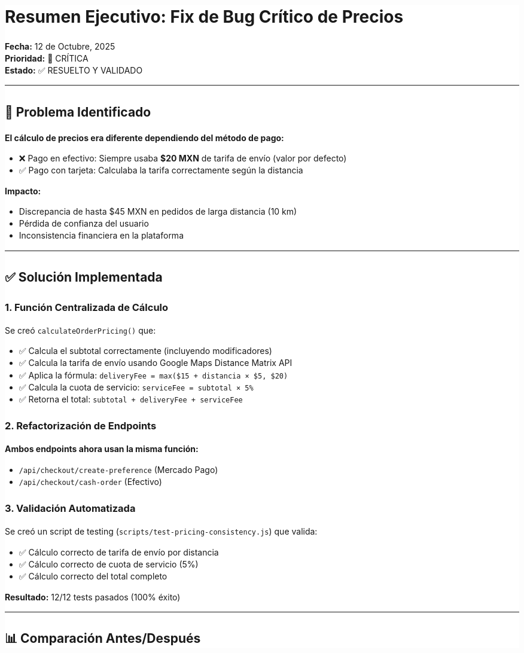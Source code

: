 # Resumen Ejecutivo: Fix de Bug Crítico de Precios

**Fecha:** 12 de Octubre, 2025  
**Prioridad:** 🔴 CRÍTICA  
**Estado:** ✅ RESUELTO Y VALIDADO

---

## 🎯 Problema Identificado

**El cálculo de precios era diferente dependiendo del método de pago:**
- ❌ Pago en efectivo: Siempre usaba **$20 MXN** de tarifa de envío (valor por defecto)
- ✅ Pago con tarjeta: Calculaba la tarifa correctamente según la distancia

**Impacto:**
- Discrepancia de hasta $45 MXN en pedidos de larga distancia (10 km)
- Pérdida de confianza del usuario
- Inconsistencia financiera en la plataforma

---

## ✅ Solución Implementada

### 1. Función Centralizada de Cálculo

Se creó `calculateOrderPricing()` que:
- ✅ Calcula el subtotal correctamente (incluyendo modificadores)
- ✅ Calcula la tarifa de envío usando Google Maps Distance Matrix API
- ✅ Aplica la fórmula: `deliveryFee = max($15 + distancia × $5, $20)`
- ✅ Calcula la cuota de servicio: `serviceFee = subtotal × 5%`
- ✅ Retorna el total: `subtotal + deliveryFee + serviceFee`

### 2. Refactorización de Endpoints

**Ambos endpoints ahora usan la misma función:**
- `/api/checkout/create-preference` (Mercado Pago)
- `/api/checkout/cash-order` (Efectivo)

### 3. Validación Automatizada

Se creó un script de testing (`scripts/test-pricing-consistency.js`) que valida:
- ✅ Cálculo correcto de tarifa de envío por distancia
- ✅ Cálculo correcto de cuota de servicio (5%)
- ✅ Cálculo correcto del total completo

**Resultado:** 12/12 tests pasados (100% éxito)

---

## 📊 Comparación Antes/Después
